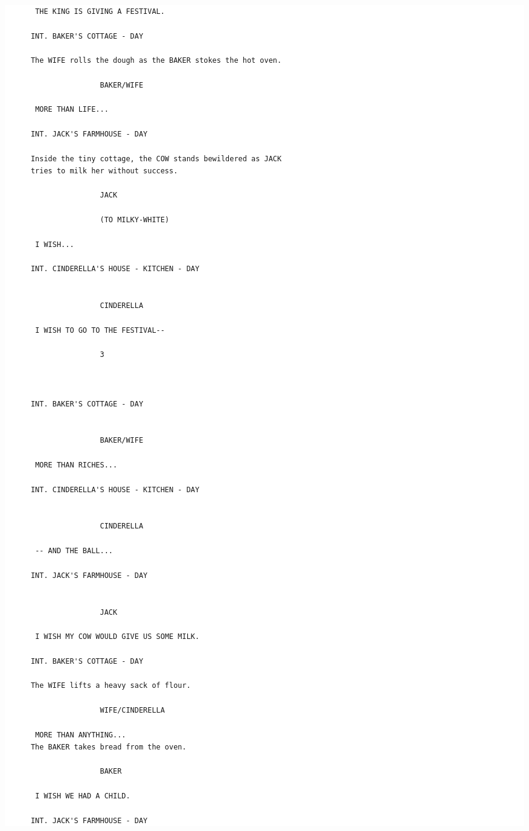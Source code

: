            THE KING IS GIVING A FESTIVAL.

          INT. BAKER'S COTTAGE - DAY

          The WIFE rolls the dough as the BAKER stokes the hot oven.

                          BAKER/WIFE

           MORE THAN LIFE...

          INT. JACK'S FARMHOUSE - DAY

          Inside the tiny cottage, the COW stands bewildered as JACK
          tries to milk her without success.

                          JACK

                          (TO MILKY-WHITE)

           I WISH...

          INT. CINDERELLA'S HOUSE - KITCHEN - DAY


                          CINDERELLA

           I WISH TO GO TO THE FESTIVAL--

                          3

                         

          INT. BAKER'S COTTAGE - DAY


                          BAKER/WIFE

           MORE THAN RICHES...

          INT. CINDERELLA'S HOUSE - KITCHEN - DAY


                          CINDERELLA

           -- AND THE BALL...

          INT. JACK'S FARMHOUSE - DAY


                          JACK

           I WISH MY COW WOULD GIVE US SOME MILK.

          INT. BAKER'S COTTAGE - DAY

          The WIFE lifts a heavy sack of flour.

                          WIFE/CINDERELLA

           MORE THAN ANYTHING...
          The BAKER takes bread from the oven.

                          BAKER

           I WISH WE HAD A CHILD.

          INT. JACK'S FARMHOUSE - DAY
